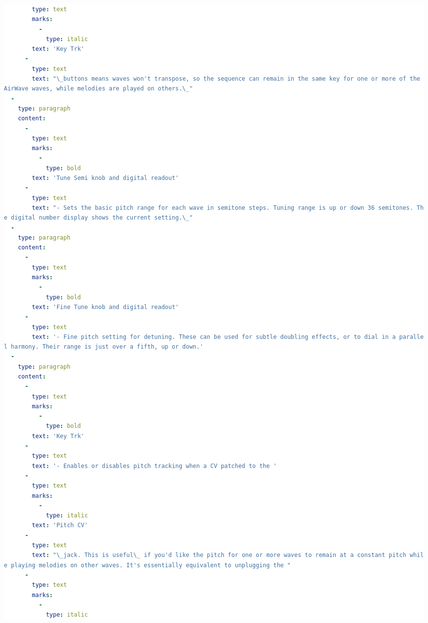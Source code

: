 ```yaml
        type: text
        marks:
          -
            type: italic
        text: 'Key Trk'
      -
        type: text
        text: "\_buttons means waves won't transpose, so the sequence can remain in the same key for one or more of the AirWave waves, while melodies are played on others.\_"
  -
    type: paragraph
    content:
      -
        type: text
        marks:
          -
            type: bold
        text: 'Tune Semi knob and digital readout'
      -
        type: text
        text: "- Sets the basic pitch range for each wave in semitone steps. Tuning range is up or down 36 semitones. The digital number display shows the current setting.\_"
  -
    type: paragraph
    content:
      -
        type: text
        marks:
          -
            type: bold
        text: 'Fine Tune knob and digital readout'
      -
        type: text
        text: '- Fine pitch setting for detuning. These can be used for subtle doubling effects, or to dial in a parallel harmony. Their range is just over a fifth, up or down.'
  -
    type: paragraph
    content:
      -
        type: text
        marks:
          -
            type: bold
        text: 'Key Trk'
      -
        type: text
        text: '- Enables or disables pitch tracking when a CV patched to the '
      -
        type: text
        marks:
          -
            type: italic
        text: 'Pitch CV'
      -
        type: text
        text: "\_jack. This is useful\_ if you'd like the pitch for one or more waves to remain at a constant pitch while playing melodies on other waves. It's essentially equivalent to unplugging the "
      -
        type: text
        marks:
          -
            type: italic
```